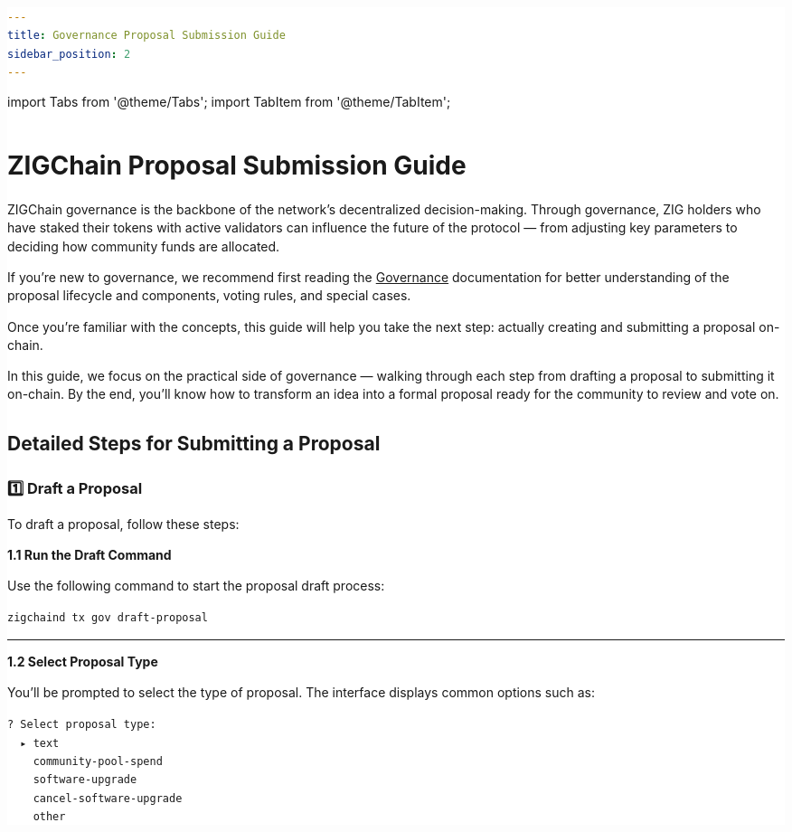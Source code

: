 ```yaml
---
title: Governance Proposal Submission Guide
sidebar_position: 2
---
```


import Tabs from '@theme/Tabs';
import TabItem from '@theme/TabItem';

# ZIGChain Proposal Submission Guide

ZIGChain governance is the backbone of the network’s decentralized decision-making. Through governance, ZIG holders who
have staked their tokens with active validators can influence the future of the protocol —
from adjusting key parameters to deciding how community funds are allocated.

If you’re new to governance, we recommend first reading the [Governance](../governance)
documentation for better understanding of the proposal lifecycle and components, voting rules, and special cases.

Once you’re familiar with the concepts, this guide will help you take the next step: actually creating and submitting a
proposal on-chain.

In this guide, we focus on the practical side of governance — walking through each step from drafting a proposal to
submitting it on-chain. By the end, you’ll know how to transform an idea into a formal proposal ready for the community
to review and vote on.

<div class="spacer"></div>

## Detailed Steps for Submitting a Proposal

### 1️⃣ Draft a Proposal

To draft a proposal, follow these steps:

**1.1 Run the Draft Command**

Use the following command to start the proposal draft process:

```sh
zigchaind tx gov draft-proposal
```

---

**1.2 Select Proposal Type**

You’ll be prompted to select the type of proposal. The interface displays common options such as:

```
? Select proposal type:
  ▸ text
    community-pool-spend
    software-upgrade
    cancel-software-upgrade
    other
```
